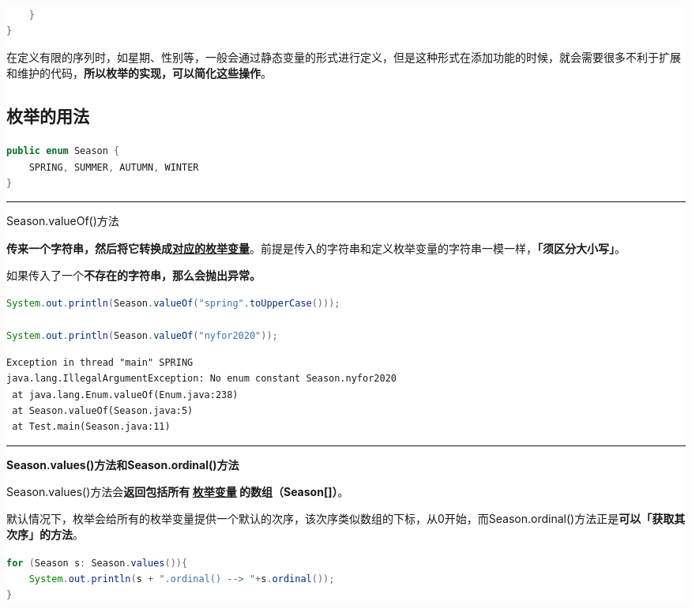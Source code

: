 ```java
    }
}

```



在定义有限的序列时，如星期、性别等，一般会通过静态变量的形式进行定义，但是这种形式在添加功能的时候，就会需要很多不利于扩展和维护的代码，**所以枚举的实现，可以简化这些操作**。





## 枚举的用法





```java
public enum Season {
    SPRING, SUMMER, AUTUMN, WINTER
}
```



----

Season.valueOf()方法



**传来一个字符串，然后将它转换成<u>对应的枚举变量</u>**。前提是传入的字符串和定义枚举变量的字符串一模一样，**「须区分大小写」**。

如果传入了一个**不存在的字符串，那么会抛出异常。**

```java
System.out.println(Season.valueOf("spring".toUpperCase()));

System.out.println(Season.valueOf("nyfor2020"));
```

```
Exception in thread "main" SPRING
java.lang.IllegalArgumentException: No enum constant Season.nyfor2020
 at java.lang.Enum.valueOf(Enum.java:238)
 at Season.valueOf(Season.java:5)
 at Test.main(Season.java:11)

```



-----

**Season.values()方法和Season.ordinal()方法**



Season.values()方法会**返回包括所有  <u>枚举变量</u>  的数组（Season[]）**。

默认情况下，枚举会给所有的枚举变量提供一个默认的次序，该次序类似数组的下标，从0开始，而Season.ordinal()方法正是**可以「获取其次序」的方法**。

```java
for (Season s: Season.values()){
    System.out.println(s + ".ordinal() --> "+s.ordinal());
}
```
